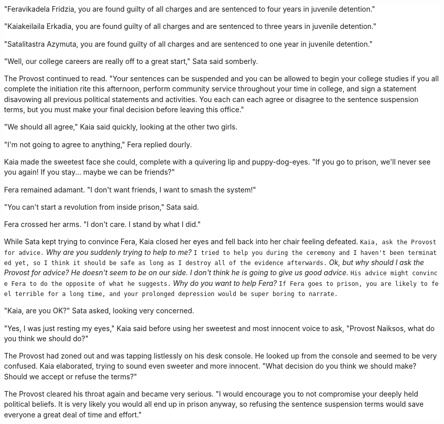 "Feravikadela Fridzia, you are found guilty of all charges and are sentenced to
four years in juvenile detention."

"Kaiakeilaila Erkadia, you are found guilty of all charges and are sentenced to
three years in juvenile detention."

"Satalitastra Azymuta, you are found guilty of all charges and are sentenced to
one year in juvenile detention."

"Well, our college careers are really off to a great start," Sata said
somberly.

The Provost continued to read. "Your sentences can be suspended and you can
be allowed to begin your college studies if you all complete the initiation
rite this afternoon, perform community service throughout your time in college,
and sign a statement disavowing all previous political statements and
activities. You each can each agree or disagree to the sentence suspension
terms, but you must make your final decision before leaving this office."

"We should all agree," Kaia said quickly, looking at the other two girls.

"I'm not going to agree to anything," Fera replied dourly.

Kaia made the sweetest face she could, complete with a quivering lip
and puppy-dog-eyes. "If you go to prison, we'll never see you again! If you
stay... maybe we can be friends?"

Fera remained adamant. "I don't want friends, I want to smash the system!"

"You can't start a revolution from inside prison," Sata said.

Fera crossed her arms. "I don't care. I stand by what I did."

While Sata kept trying to convince Fera, Kaia closed her eyes and fell back
into her chair feeling defeated. `Kaia, ask the Provost for advice.` _Why are you
suddenly trying to help to me?_ `I tried to help you during the ceremony and I
haven't been terminated yet, so I think it should be safe as long as I destroy
all of the evidence afterwards.` _Ok, but why should I ask the Provost for advice?
He doesn't seem to be on our side. I don't think he is going to give us good
advice._ `His advice might convince Fera to do the opposite of what he
suggests.` _Why do you want to help Fera?_ `If Fera goes to prison, you are
likely to feel terrible for a long time, and your prolonged depression would be
super boring to narrate.`

"Kaia, are you OK?" Sata asked, looking very concerned.

"Yes, I was just resting my eyes," Kaia said before using her sweetest and most
innocent voice to ask, "Provost Naiksos, what do you think we should do?"

The Provost had zoned out and was tapping listlessly on his desk console. He
looked up from the console and seemed to be very confused. Kaia elaborated,
trying to sound even sweeter and more innocent. "What decision do you think we
should make? Should we accept or refuse the terms?"

The Provost cleared his throat again and became very serious. "I would
encourage you to not compromise your deeply held political beliefs. It is very
likely you would all end up in prison anyway, so refusing the sentence
suspension terms would save everyone a great deal of time and effort."

